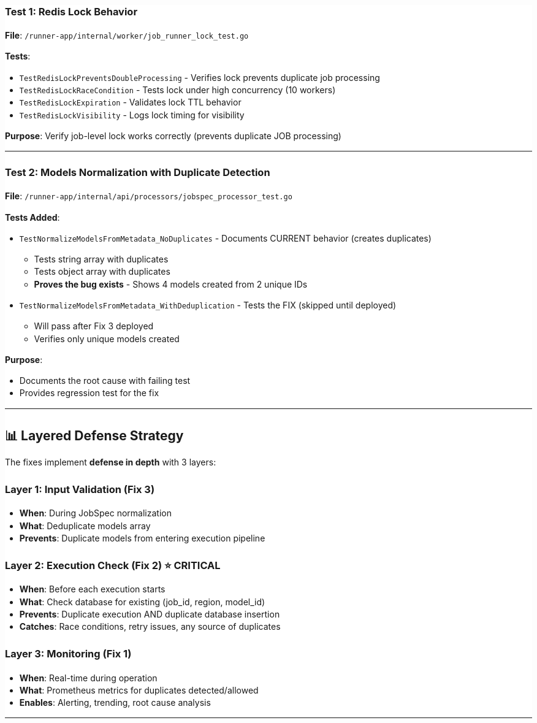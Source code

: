 ### Test 1: Redis Lock Behavior
**File**: `/runner-app/internal/worker/job_runner_lock_test.go`

**Tests**:
- `TestRedisLockPreventsDoubleProcessing` - Verifies lock prevents duplicate job processing
- `TestRedisLockRaceCondition` - Tests lock under high concurrency (10 workers)
- `TestRedisLockExpiration` - Validates lock TTL behavior
- `TestRedisLockVisibility` - Logs lock timing for visibility

**Purpose**: Verify job-level lock works correctly (prevents duplicate JOB processing)

---

### Test 2: Models Normalization with Duplicate Detection
**File**: `/runner-app/internal/api/processors/jobspec_processor_test.go`

**Tests Added**:
- `TestNormalizeModelsFromMetadata_NoDuplicates` - Documents CURRENT behavior (creates duplicates)
  - Tests string array with duplicates
  - Tests object array with duplicates
  - **Proves the bug exists** - Shows 4 models created from 2 unique IDs
  
- `TestNormalizeModelsFromMetadata_WithDeduplication` - Tests the FIX (skipped until deployed)
  - Will pass after Fix 3 deployed
  - Verifies only unique models created

**Purpose**: 
- Documents the root cause with failing test
- Provides regression test for the fix

---

## 📊 Layered Defense Strategy

The fixes implement **defense in depth** with 3 layers:

### Layer 1: Input Validation (Fix 3)
- **When**: During JobSpec normalization
- **What**: Deduplicate models array
- **Prevents**: Duplicate models from entering execution pipeline

### Layer 2: Execution Check (Fix 2) ⭐ CRITICAL
- **When**: Before each execution starts
- **What**: Check database for existing (job_id, region, model_id)
- **Prevents**: Duplicate execution AND duplicate database insertion
- **Catches**: Race conditions, retry issues, any source of duplicates

### Layer 3: Monitoring (Fix 1)
- **When**: Real-time during operation
- **What**: Prometheus metrics for duplicates detected/allowed
- **Enables**: Alerting, trending, root cause analysis

---
